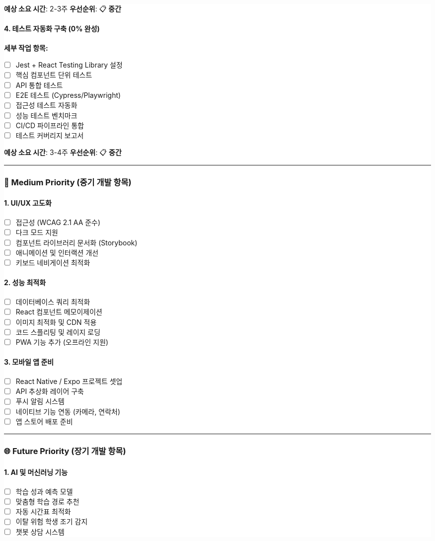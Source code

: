 **예상 소요 시간**: 2-3주
**우선순위**: 📋 **중간**

#### 4. **테스트 자동화 구축 (0% 완성)**

**세부 작업 항목:**
- [ ] Jest + React Testing Library 설정
- [ ] 핵심 컴포넌트 단위 테스트
- [ ] API 통합 테스트
- [ ] E2E 테스트 (Cypress/Playwright)
- [ ] 접근성 테스트 자동화
- [ ] 성능 테스트 벤치마크
- [ ] CI/CD 파이프라인 통합
- [ ] 테스트 커버리지 보고서

**예상 소요 시간**: 3-4주
**우선순위**: 📋 **중간**

---

### 🎨 Medium Priority (중기 개발 항목)

#### 1. **UI/UX 고도화**
- [ ] 접근성 (WCAG 2.1 AA 준수)
- [ ] 다크 모드 지원
- [ ] 컴포넌트 라이브러리 문서화 (Storybook)
- [ ] 애니메이션 및 인터랙션 개선
- [ ] 키보드 네비게이션 최적화

#### 2. **성능 최적화**  
- [ ] 데이터베이스 쿼리 최적화
- [ ] React 컴포넌트 메모이제이션
- [ ] 이미지 최적화 및 CDN 적용
- [ ] 코드 스플리팅 및 레이지 로딩
- [ ] PWA 기능 추가 (오프라인 지원)

#### 3. **모바일 앱 준비**
- [ ] React Native / Expo 프로젝트 셋업
- [ ] API 추상화 레이어 구축
- [ ] 푸시 알림 시스템
- [ ] 네이티브 기능 연동 (카메라, 연락처)
- [ ] 앱 스토어 배포 준비

---

### 🌐 Future Priority (장기 개발 항목)

#### 1. **AI 및 머신러닝 기능**
- [ ] 학습 성과 예측 모델
- [ ] 맞춤형 학습 경로 추천
- [ ] 자동 시간표 최적화
- [ ] 이탈 위험 학생 조기 감지
- [ ] 챗봇 상담 시스템
